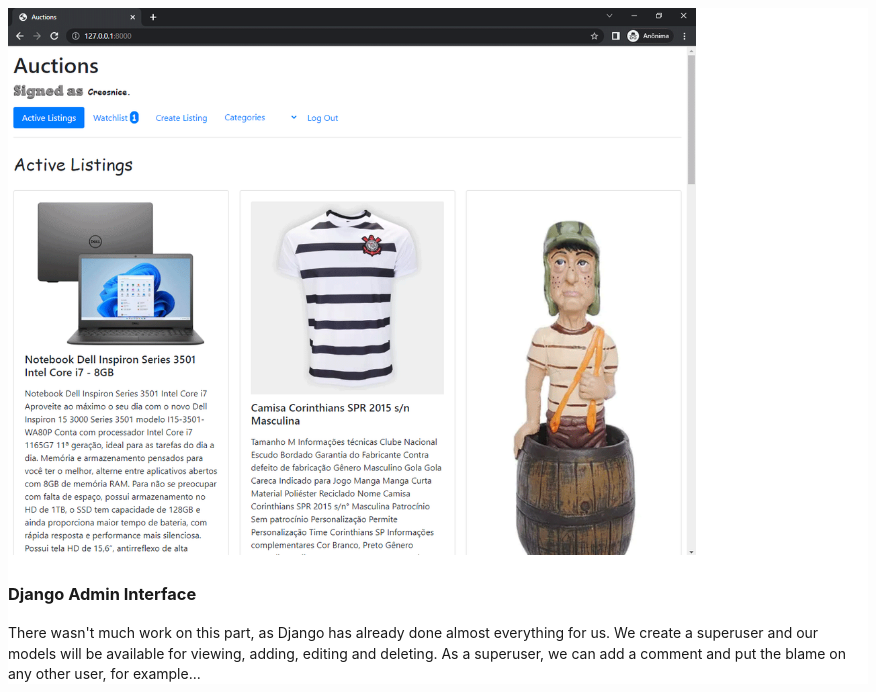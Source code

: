 <img style="width: 80%" src="./auctions/static/auctions/img_readme/categories.gif"/>
</p>


### Django Admin Interface
<p> There wasn't much work on this part, as Django has already done almost everything for us. We create a superuser and our models will be available for viewing, adding, editing and deleting. As a superuser, we can add a comment and put the blame on any other user, for example...</p>
<p align="center">